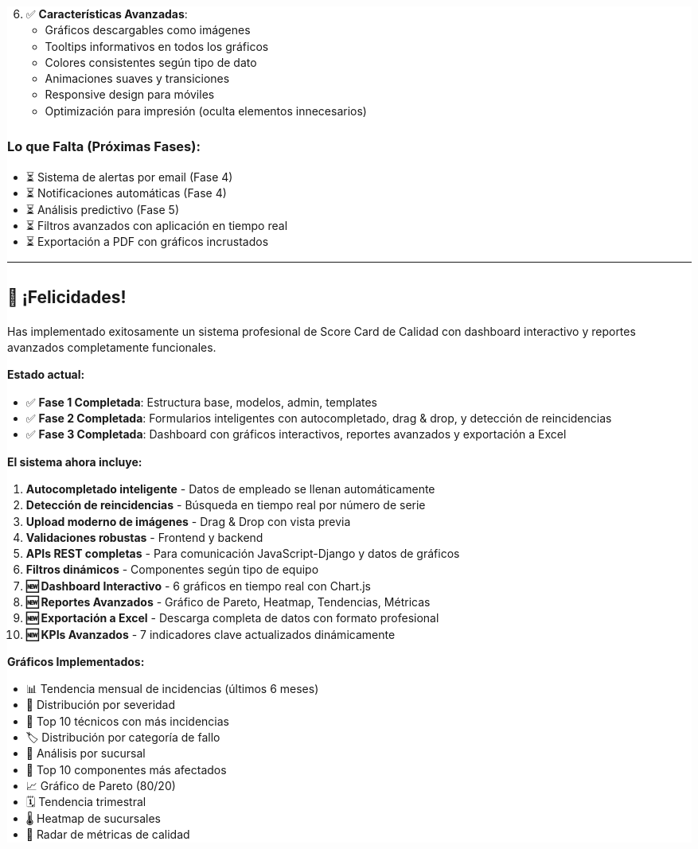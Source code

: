 6. ✅ **Características Avanzadas**:
   - Gráficos descargables como imágenes
   - Tooltips informativos en todos los gráficos
   - Colores consistentes según tipo de dato
   - Animaciones suaves y transiciones
   - Responsive design para móviles
   - Optimización para impresión (oculta elementos innecesarios)

### Lo que Falta (Próximas Fases):
- ⏳ Sistema de alertas por email (Fase 4)
- ⏳ Notificaciones automáticas (Fase 4)
- ⏳ Análisis predictivo (Fase 5)
- ⏳ Filtros avanzados con aplicación en tiempo real
- ⏳ Exportación a PDF con gráficos incrustados

---

## 🎉 ¡Felicidades!

Has implementado exitosamente un sistema profesional de Score Card de Calidad con dashboard interactivo y reportes avanzados completamente funcionales.

**Estado actual:**
- ✅ **Fase 1 Completada**: Estructura base, modelos, admin, templates
- ✅ **Fase 2 Completada**: Formularios inteligentes con autocompletado, drag & drop, y detección de reincidencias
- ✅ **Fase 3 Completada**: Dashboard con gráficos interactivos, reportes avanzados y exportación a Excel

**El sistema ahora incluye:**
1. **Autocompletado inteligente** - Datos de empleado se llenan automáticamente
2. **Detección de reincidencias** - Búsqueda en tiempo real por número de serie
3. **Upload moderno de imágenes** - Drag & Drop con vista previa
4. **Validaciones robustas** - Frontend y backend
5. **APIs REST completas** - Para comunicación JavaScript-Django y datos de gráficos
6. **Filtros dinámicos** - Componentes según tipo de equipo
7. **🆕 Dashboard Interactivo** - 6 gráficos en tiempo real con Chart.js
8. **🆕 Reportes Avanzados** - Gráfico de Pareto, Heatmap, Tendencias, Métricas
9. **🆕 Exportación a Excel** - Descarga completa de datos con formato profesional
10. **🆕 KPIs Avanzados** - 7 indicadores clave actualizados dinámicamente

**Gráficos Implementados:**
- 📊 Tendencia mensual de incidencias (últimos 6 meses)
- 🍩 Distribución por severidad
- 👥 Top 10 técnicos con más incidencias
- 🏷️ Distribución por categoría de fallo
- 🏢 Análisis por sucursal
- 🔧 Top 10 componentes más afectados
- 📈 Gráfico de Pareto (80/20)
- 🗓️ Tendencia trimestral
- 🌡️ Heatmap de sucursales
- 🎯 Radar de métricas de calidad

